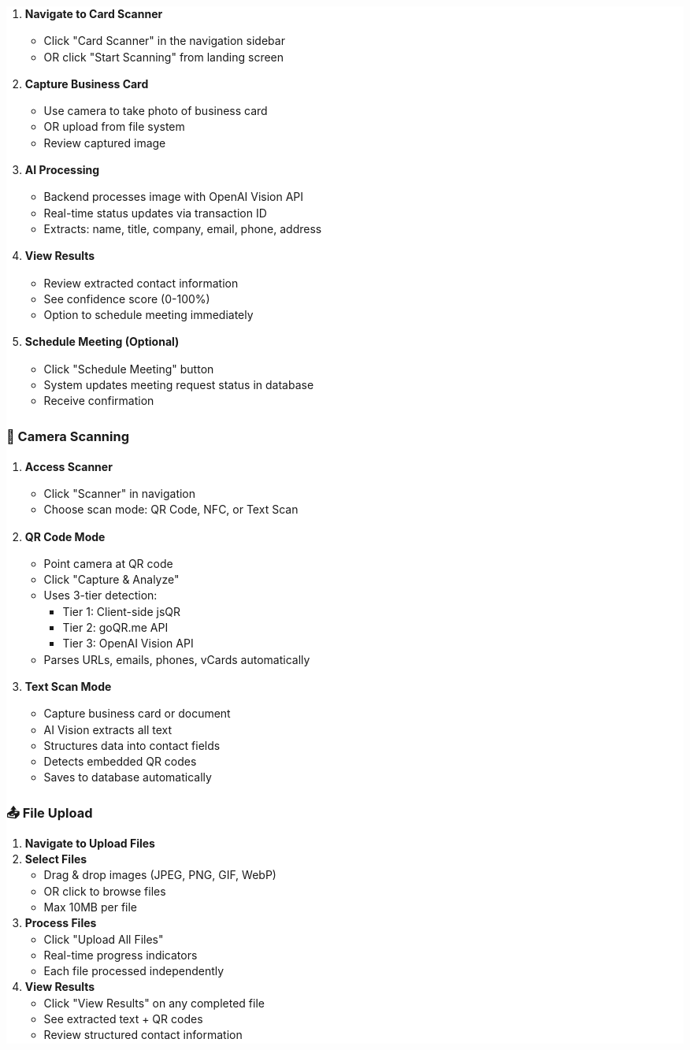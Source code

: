 1. **Navigate to Card Scanner**
   - Click "Card Scanner" in the navigation sidebar
   - OR click "Start Scanning" from landing screen

2. **Capture Business Card**
   - Use camera to take photo of business card
   - OR upload from file system
   - Review captured image

3. **AI Processing**
   - Backend processes image with OpenAI Vision API
   - Real-time status updates via transaction ID
   - Extracts: name, title, company, email, phone, address

4. **View Results**
   - Review extracted contact information
   - See confidence score (0-100%)
   - Option to schedule meeting immediately

5. **Schedule Meeting (Optional)**
   - Click "Schedule Meeting" button
   - System updates meeting request status in database
   - Receive confirmation

### 📸 Camera Scanning

1. **Access Scanner**
   - Click "Scanner" in navigation
   - Choose scan mode: QR Code, NFC, or Text Scan

2. **QR Code Mode**
   - Point camera at QR code
   - Click "Capture & Analyze"
   - Uses 3-tier detection:
     - Tier 1: Client-side jsQR
     - Tier 2: goQR.me API
     - Tier 3: OpenAI Vision API
   - Parses URLs, emails, phones, vCards automatically

3. **Text Scan Mode**
   - Capture business card or document
   - AI Vision extracts all text
   - Structures data into contact fields
   - Detects embedded QR codes
   - Saves to database automatically

### 📤 File Upload

1. **Navigate to Upload Files**
2. **Select Files**
   - Drag & drop images (JPEG, PNG, GIF, WebP)
   - OR click to browse files
   - Max 10MB per file
3. **Process Files**
   - Click "Upload All Files"
   - Real-time progress indicators
   - Each file processed independently
4. **View Results**
   - Click "View Results" on any completed file
   - See extracted text + QR codes
   - Review structured contact information
